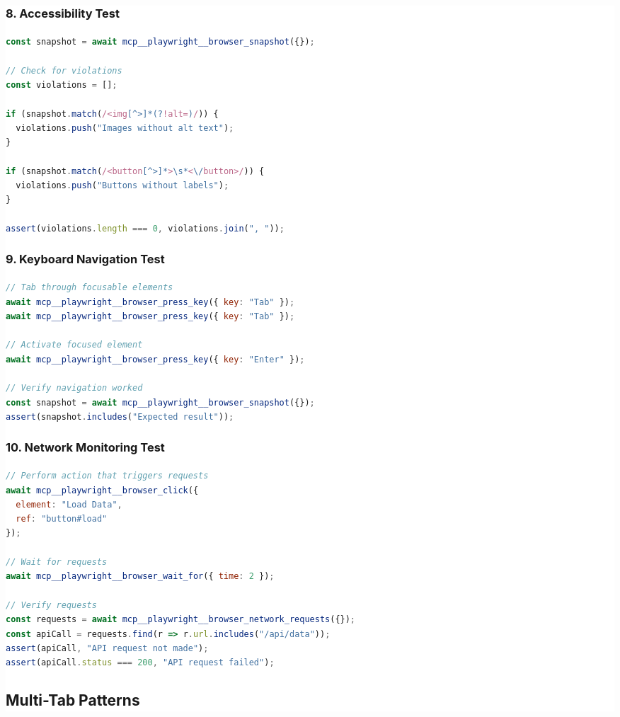 ### 8. Accessibility Test
```javascript
const snapshot = await mcp__playwright__browser_snapshot({});

// Check for violations
const violations = [];

if (snapshot.match(/<img[^>]*(?!alt=)/)) {
  violations.push("Images without alt text");
}

if (snapshot.match(/<button[^>]*>\s*<\/button>/)) {
  violations.push("Buttons without labels");
}

assert(violations.length === 0, violations.join(", "));
```

### 9. Keyboard Navigation Test
```javascript
// Tab through focusable elements
await mcp__playwright__browser_press_key({ key: "Tab" });
await mcp__playwright__browser_press_key({ key: "Tab" });

// Activate focused element
await mcp__playwright__browser_press_key({ key: "Enter" });

// Verify navigation worked
const snapshot = await mcp__playwright__browser_snapshot({});
assert(snapshot.includes("Expected result"));
```

### 10. Network Monitoring Test
```javascript
// Perform action that triggers requests
await mcp__playwright__browser_click({
  element: "Load Data",
  ref: "button#load"
});

// Wait for requests
await mcp__playwright__browser_wait_for({ time: 2 });

// Verify requests
const requests = await mcp__playwright__browser_network_requests({});
const apiCall = requests.find(r => r.url.includes("/api/data"));
assert(apiCall, "API request not made");
assert(apiCall.status === 200, "API request failed");
```

## Multi-Tab Patterns
